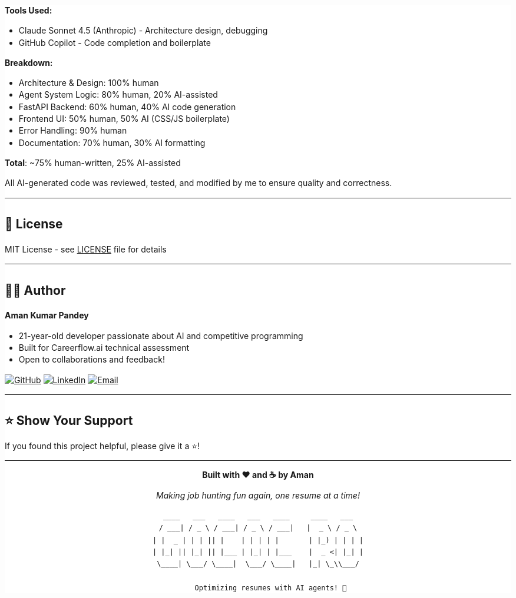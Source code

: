 **Tools Used:**
- Claude Sonnet 4.5 (Anthropic) - Architecture design, debugging
- GitHub Copilot - Code completion and boilerplate

**Breakdown:**
- Architecture & Design: 100% human
- Agent System Logic: 80% human, 20% AI-assisted
- FastAPI Backend: 60% human, 40% AI code generation
- Frontend UI: 50% human, 50% AI (CSS/JS boilerplate)
- Error Handling: 90% human
- Documentation: 70% human, 30% AI formatting

**Total**: ~75% human-written, 25% AI-assisted

All AI-generated code was reviewed, tested, and modified by me to ensure quality and correctness.

---

## 📄 License

MIT License - see [LICENSE](LICENSE) file for details

---

## 👨‍💻 Author

**Aman Kumar Pandey**
- 21-year-old developer passionate about AI and competitive programming
- Built for Careerflow.ai technical assessment
- Open to collaborations and feedback!

[![GitHub](https://img.shields.io/badge/GitHub-100000?style=flat&logo=github&logoColor=white)](https://github.com/byteakp)
[![LinkedIn](https://img.shields.io/badge/LinkedIn-0077B5?style=flat&logo=linkedin&logoColor=white)](https://linkedin.com/in/amanxxpandey)
[![Email](https://img.shields.io/badge/Email-D14836?style=flat&logo=gmail&logoColor=white)](mailto:aman0hata@gmail.com)

---

## ⭐ Show Your Support

If you found this project helpful, please give it a ⭐️!

---

<div align="center">

**Built with ❤️ and ☕ by Aman**

*Making job hunting fun again, one resume at a time!*

```
  ____   ___   ____   ___   ____     ____   ___  
 / ___| / _ \ / ___| / _ \ / ___|   |  _ \ / _ \ 
| |  _ | | | || |    | | | | |       | |_) | | | |
| |_| || |_| || |___ | |_| | |___    |  _ <| |_| |
 \____| \___/ \____|  \___/ \____|   |_| \_\\___/ 
                                                   
      Optimizing resumes with AI agents! 🚀
```

</div>
